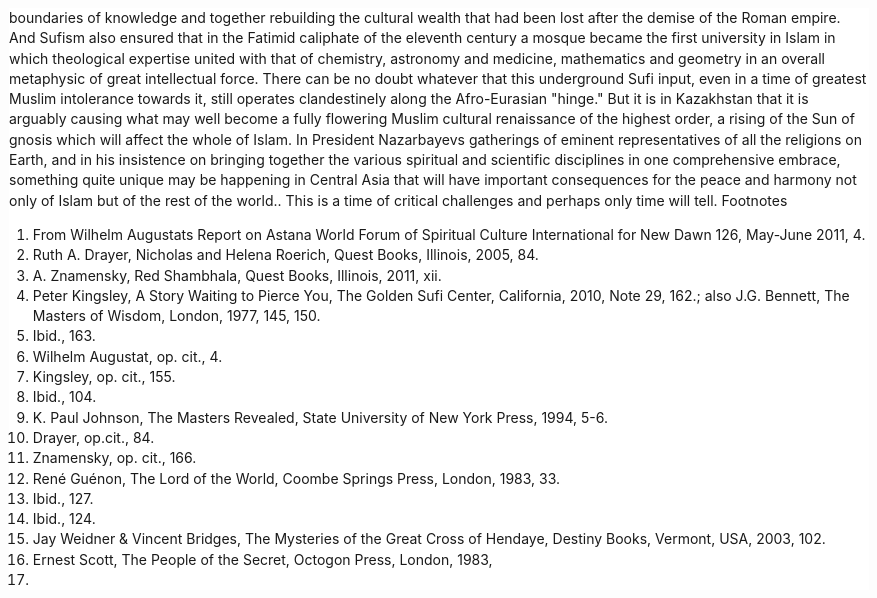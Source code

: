 boundaries of knowledge and together rebuilding the cultural wealth that had
been lost after the demise of the Roman empire.
And Sufism also ensured that in the Fatimid
caliphate of the eleventh century a mosque became the first university in
Islam in which theological expertise united with that of chemistry,
astronomy and medicine, mathematics and geometry in an overall metaphysic of
great intellectual force.
There can be no doubt whatever that this underground Sufi input, even in a
time of greatest Muslim intolerance towards it, still operates clandestinely
along the Afro-Eurasian "hinge." But it is in Kazakhstan that it is arguably
causing what may well become a fully flowering Muslim cultural
renaissance of the highest order, a rising of the Sun of gnosis which
will affect the whole of Islam.
In President Nazarbayevs gatherings of eminent representatives of all
the religions on Earth, and in his
insistence on bringing together the various spiritual and scientific
disciplines in one comprehensive embrace, something quite unique may be
happening in Central Asia that will have important consequences for the
peace and harmony not only of Islam but of the rest of the world..
This is a time of critical challenges and
perhaps only time will tell.
Footnotes
1. From Wilhelm Augustats Report on Astana
World Forum of Spiritual Culture International for New Dawn 126,
May-June 2011, 4.
2. Ruth A. Drayer, Nicholas and Helena Roerich, Quest Books, Illinois,
2005, 84.
3. A. Znamensky, Red Shambhala, Quest Books, Illinois, 2011, xii.
4. Peter Kingsley, A Story Waiting to Pierce You, The Golden Sufi
Center, California, 2010, Note 29, 162.; also J.G. Bennett, The Masters
of Wisdom, London, 1977, 145, 150.
5. Ibid., 163.
6. Wilhelm Augustat, op. cit., 4.
7. Kingsley, op. cit., 155.
8. Ibid., 104.
9. K. Paul Johnson, The Masters Revealed, State University of New York
Press, 1994, 5-6.
10. Drayer, op.cit., 84.
11. Znamensky, op. cit., 166.
12. René Guénon, The Lord of the World, Coombe Springs Press, London,
1983, 33.
13. Ibid., 127.
14. Ibid., 124.
15. Jay Weidner & Vincent Bridges, The Mysteries of the Great Cross of
Hendaye, Destiny Books, Vermont, USA, 2003, 102.
16. Ernest Scott, The People of the Secret, Octogon Press, London, 1983,
191.
